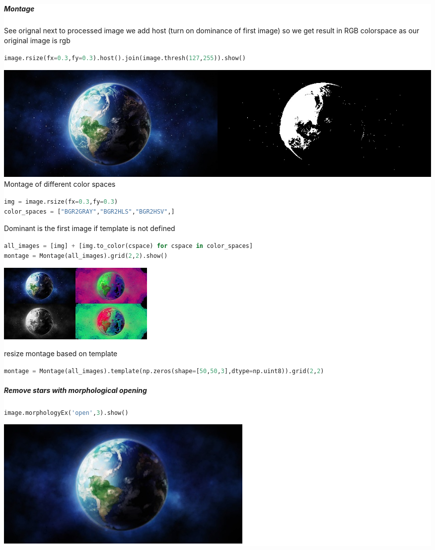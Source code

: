 ##### Montage

See orignal next to processed image
we add host (turn on dominance of first image) so we get result in RGB colorspace as our original image is rgb
```python
image.rsize(fx=0.3,fy=0.3).host().join(image.thresh(127,255)).show()
```
![](https://raw.githubusercontent.com/moyogatomi/coat/master/samples/earth_thresh_join.jpg)
Montage of different color spaces
```python
img = image.rsize(fx=0.3,fy=0.3)
color_spaces = ["BGR2GRAY","BGR2HLS","BGR2HSV",]
```
Dominant is the first image if template is not defined
```python
all_images = [img] + [img.to_color(cspace) for cspace in color_spaces]
montage = Montage(all_images).grid(2,2).show()
```
![](https://raw.githubusercontent.com/moyogatomi/coat/master/samples/montage_colorspaces.jpg)

resize montage based on template
```python
montage = Montage(all_images).template(np.zeros(shape=[50,50,3],dtype=np.uint8)).grid(2,2)
```

##### Remove stars with morphological opening
```python
image.morphologyEx('open',3).show()
```
![](https://raw.githubusercontent.com/moyogatomi/coat/master/samples/no_stars.jpg)
